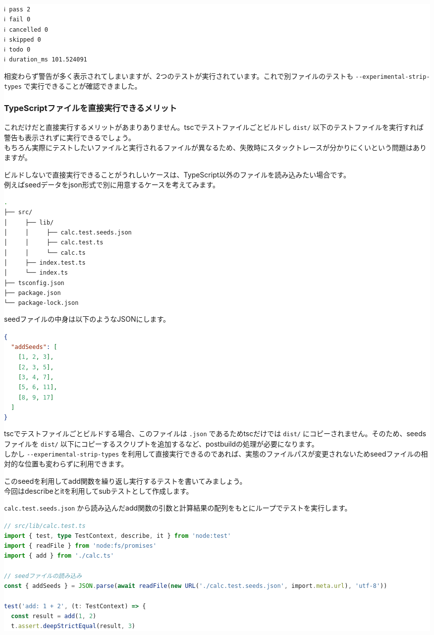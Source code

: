 ```bash
ℹ pass 2
ℹ fail 0
ℹ cancelled 0
ℹ skipped 0
ℹ todo 0
ℹ duration_ms 101.524091
```

相変わらず警告が多く表示されてしまいますが、2つのテストが実行されています。これで別ファイルのテストも `--experimental-strip-types` で実行できることが確認できました。

### TypeScriptファイルを直接実行できるメリット

これだけだと直接実行するメリットがあまりありません。tscでテストファイルごとビルドし `dist/` 以下のテストファイルを実行すれば警告も表示されずに実行できるでしょう。  
もちろん実際にテストしたいファイルと実行されるファイルが異なるため、失敗時にスタックトレースが分かりにくいという問題はありますが。  

ビルドしないで直接実行できることがうれしいケースは、TypeScript以外のファイルを読み込みたい場合です。  
例えばseedデータをjson形式で別に用意するケースを考えてみます。

```bash
.
├── src/
│     ├── lib/
│     │     ├── calc.test.seeds.json
│     │     ├── calc.test.ts
│     │     └── calc.ts
│     ├── index.test.ts
│     └── index.ts
├── tsconfig.json
├── package.json
└── package-lock.json
```

seedファイルの中身は以下のようなJSONにします。

```json
{
  "addSeeds": [
    [1, 2, 3],
    [2, 3, 5],
    [3, 4, 7],
    [5, 6, 11],
    [8, 9, 17]
  ]
}
```

tscでテストファイルごとビルドする場合、このファイルは `.json` であるためtscだけでは `dist/` にコピーされません。そのため、seedsファイルを `dist/` 以下にコピーするスクリプトを追加するなど、postbuildの処理が必要になります。  
しかし `--experimental-strip-types` を利用して直接実行できるのであれば、実態のファイルパスが変更されないためseedファイルの相対的な位置も変わらずに利用できます。  

このseedを利用してadd関数を繰り返し実行するテストを書いてみましょう。  
今回はdescribeとitを利用してsubテストとして作成します。  

`calc.test.seeds.json` から読み込んだadd関数の引数と計算結果の配列をもとにループでテストを実行します。  

```typescript
// src/lib/calc.test.ts
import { test, type TestContext, describe, it } from 'node:test'
import { readFile } from 'node:fs/promises'
import { add } from './calc.ts'

// seedファイルの読み込み
const { addSeeds } = JSON.parse(await readFile(new URL('./calc.test.seeds.json', import.meta.url), 'utf-8'))

test('add: 1 + 2', (t: TestContext) => {
  const result = add(1, 2)
  t.assert.deepStrictEqual(result, 3)
```